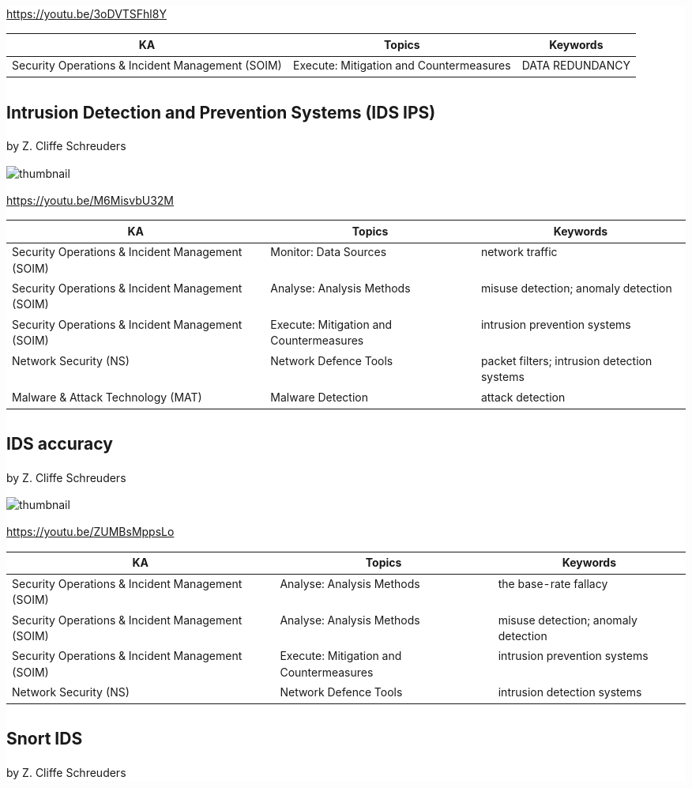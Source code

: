    https://youtu.be/3oDVTSFhl8Y


| KA | Topics | Keywords |
| --- | --- | --- |
| Security Operations &amp; Incident Management (SOIM) | Execute: Mitigation and Countermeasures | DATA REDUNDANCY |




   ## Intrusion Detection and Prevention Systems (IDS IPS)
   by Z. Cliffe Schreuders


   ![thumbnail](http://img.youtube.com/vi/M6MisvbU32M/mqdefault.jpg)

   https://youtu.be/M6MisvbU32M


| KA | Topics | Keywords |
| --- | --- | --- |
| Security Operations &amp; Incident Management (SOIM) | Monitor: Data Sources | network traffic |
| Security Operations &amp; Incident Management (SOIM) | Analyse: Analysis Methods | misuse detection; anomaly detection |
| Security Operations &amp; Incident Management (SOIM) | Execute: Mitigation and Countermeasures | intrusion prevention systems |
| Network Security (NS) | Network Defence Tools | packet filters; intrusion detection systems |
| Malware &amp; Attack Technology (MAT) | Malware Detection | attack detection |




   ## IDS accuracy
   by Z. Cliffe Schreuders


   ![thumbnail](http://img.youtube.com/vi/ZUMBsMppsLo/mqdefault.jpg)

   https://youtu.be/ZUMBsMppsLo


| KA | Topics | Keywords |
| --- | --- | --- |
| Security Operations &amp; Incident Management (SOIM) | Analyse: Analysis Methods | the base-rate fallacy |
| Security Operations &amp; Incident Management (SOIM) | Analyse: Analysis Methods | misuse detection; anomaly detection |
| Security Operations &amp; Incident Management (SOIM) | Execute: Mitigation and Countermeasures | intrusion prevention systems |
| Network Security (NS) | Network Defence Tools | intrusion detection systems |




   ## Snort IDS
   by Z. Cliffe Schreuders
